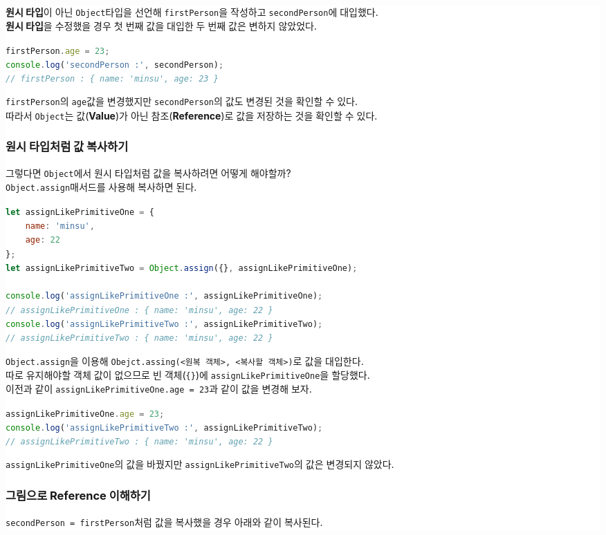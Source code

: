**원시 타입**이 아닌 `Object`타입을 선언해 `firstPerson`을 작성하고 `secondPerson`에 대입했다.<br>
**원시 타입**을 수정했을 경우 첫 번째 값을 대입한 두 번째 값은 변하지 않았었다.<br>

```javascript
firstPerson.age = 23;
console.log('secondPerson :', secondPerson); 
// firstPerson : { name: 'minsu', age: 23 }
```

 `firstPerson`의 `age`값을 변경했지만 `secondPerson`의 값도 변경된 것을 확인할 수 있다.<br>
 따라서 `Object`는 값(**Value**)가 아닌 참조(**Reference**)로 값을 저장하는 것을 확인할 수 있다.<br>

 ### 원시 타입처럼 값 복사하기

 그렇다면 `Object`에서 원시 타입처럼 값을 복사하려면 어떻게 해야할까?<br>
 `Object.assign`매서드를 사용해 복사하면 된다.<br>

```javascript
let assignLikePrimitiveOne = {
    name: 'minsu',
    age: 22
};
let assignLikePrimitiveTwo = Object.assign({}, assignLikePrimitiveOne);

console.log('assignLikePrimitiveOne :', assignLikePrimitiveOne); 
// assignLikePrimitiveOne : { name: 'minsu', age: 22 }
console.log('assignLikePrimitiveTwo :', assignLikePrimitiveTwo); 
// assignLikePrimitiveTwo : { name: 'minsu', age: 22 }
```

`Object.assign`을 이용해 `Obejct.assing(<원복 객체>, <복사할 객체>)`로 값을 대입한다.<br>
따로 유지해야할 객체 값이 없으므로 빈 객체(`{}`)에 `assignLikePrimitiveOne`을 할당했다.<br>
이전과 같이 `assignLikePrimitiveOne.age = 23`과 같이 값을 변경해 보자.<br>

```javascript
assignLikePrimitiveOne.age = 23;
console.log('assignLikePrimitiveTwo :', assignLikePrimitiveTwo); 
// assignLikePrimitiveTwo : { name: 'minsu', age: 22 }
```

`assignLikePrimitiveOne`의 값을 바꿨지만 `assignLikePrimitiveTwo`의 값은 변경되지 않았다.<br>

### 그림으로 Reference 이해하기

`secondPerson = firstPerson`처럼 값을 복사했을 경우 아래와 같이 복사된다.<br>
